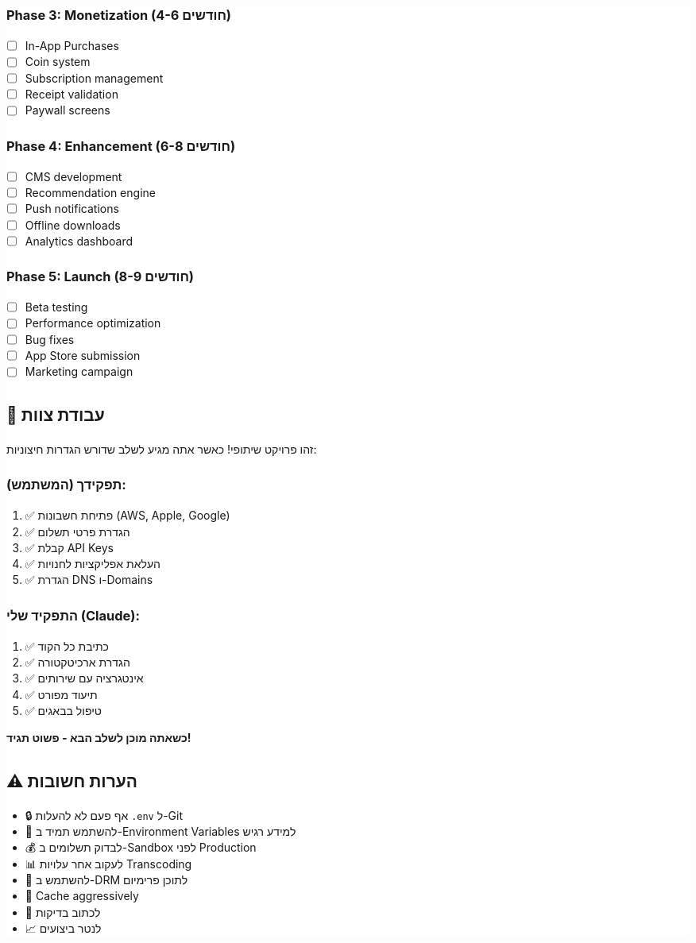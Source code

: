 ### Phase 3: Monetization (חודשים 4-6)
- [ ] In-App Purchases
- [ ] Coin system
- [ ] Subscription management
- [ ] Receipt validation
- [ ] Paywall screens

### Phase 4: Enhancement (חודשים 6-8)
- [ ] CMS development
- [ ] Recommendation engine
- [ ] Push notifications
- [ ] Offline downloads
- [ ] Analytics dashboard

### Phase 5: Launch (חודשים 8-9)
- [ ] Beta testing
- [ ] Performance optimization
- [ ] Bug fixes
- [ ] App Store submission
- [ ] Marketing campaign

## 🤝 עבודת צוות

זהו פרויקט שיתופי! כאשר אתה מגיע לשלב שדורש הגדרות חיצוניות:

### תפקידך (המשתמש):
1. ✅ פתיחת חשבונות (AWS, Apple, Google)
2. ✅ הגדרת פרטי תשלום
3. ✅ קבלת API Keys
4. ✅ העלאת אפליקציות לחנויות
5. ✅ הגדרת DNS ו-Domains

### התפקיד שלי (Claude):
1. ✅ כתיבת כל הקוד
2. ✅ הגדרת ארכיטקטורה
3. ✅ אינטגרציה עם שירותים
4. ✅ תיעוד מפורט
5. ✅ טיפול בבאגים

**כשאתה מוכן לשלב הבא - פשוט תגיד!**

## ⚠️ הערות חשובות

- 🔒 אף פעם לא להעלות `.env` ל-Git
- 🔑 להשתמש תמיד ב-Environment Variables למידע רגיש
- 💰 לבדוק תשלומים ב-Sandbox לפני Production
- 📊 לעקוב אחר עלויות Transcoding
- 🔐 להשתמש ב-DRM לתוכן פרימיום
- 💾 Cache aggressively
- 🧪 לכתוב בדיקות
- 📈 לנטר ביצועים

